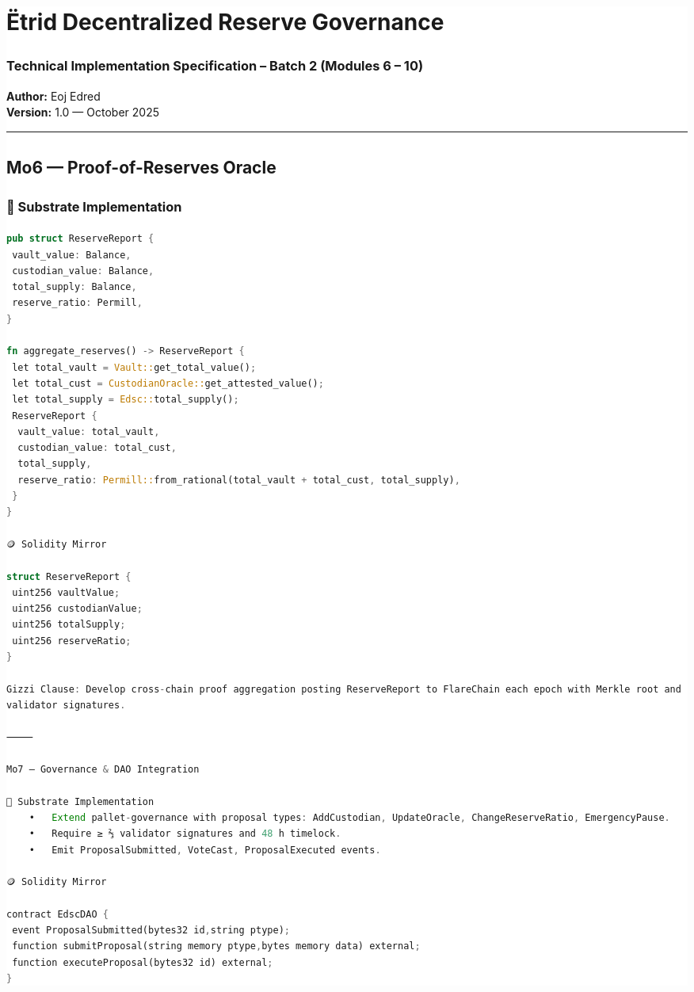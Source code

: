 
# Ëtrid Decentralized Reserve Governance  
### Technical Implementation Specification – Batch 2 (Modules 6 – 10)
**Author:** Eoj Edred  
**Version:** 1.0 — October 2025  

---

## Mo6 — Proof-of-Reserves Oracle
### 🦀 Substrate Implementation
```rust
pub struct ReserveReport {
 vault_value: Balance,
 custodian_value: Balance,
 total_supply: Balance,
 reserve_ratio: Permill,
}

fn aggregate_reserves() -> ReserveReport {
 let total_vault = Vault::get_total_value();
 let total_cust = CustodianOracle::get_attested_value();
 let total_supply = Edsc::total_supply();
 ReserveReport {
  vault_value: total_vault,
  custodian_value: total_cust,
  total_supply,
  reserve_ratio: Permill::from_rational(total_vault + total_cust, total_supply),
 }
}

🪙 Solidity Mirror

struct ReserveReport {
 uint256 vaultValue;
 uint256 custodianValue;
 uint256 totalSupply;
 uint256 reserveRatio;
}

Gizzi Clause: Develop cross-chain proof aggregation posting ReserveReport to FlareChain each epoch with Merkle root and validator signatures.

⸻

Mo7 — Governance & DAO Integration

🦀 Substrate Implementation
	•	Extend pallet-governance with proposal types: AddCustodian, UpdateOracle, ChangeReserveRatio, EmergencyPause.
	•	Require ≥ ⅔ validator signatures and 48 h timelock.
	•	Emit ProposalSubmitted, VoteCast, ProposalExecuted events.

🪙 Solidity Mirror

contract EdscDAO {
 event ProposalSubmitted(bytes32 id,string ptype);
 function submitProposal(string memory ptype,bytes memory data) external;
 function executeProposal(bytes32 id) external;
}

```